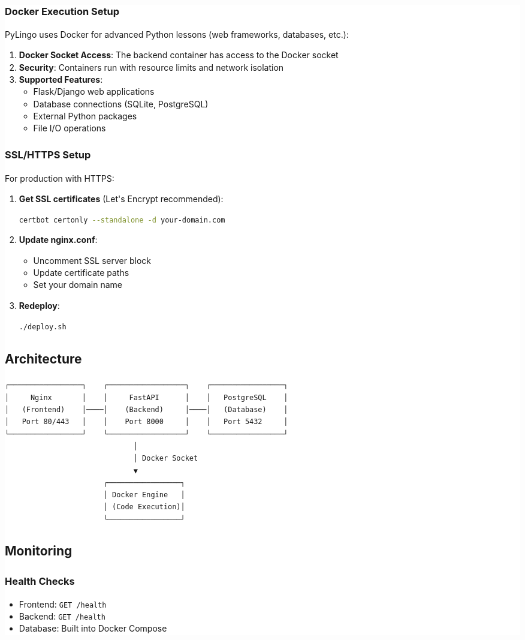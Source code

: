 ### Docker Execution Setup

PyLingo uses Docker for advanced Python lessons (web frameworks, databases, etc.):

1. **Docker Socket Access**: The backend container has access to the Docker socket
2. **Security**: Containers run with resource limits and network isolation
3. **Supported Features**:
   - Flask/Django web applications
   - Database connections (SQLite, PostgreSQL)
   - External Python packages
   - File I/O operations

### SSL/HTTPS Setup

For production with HTTPS:

1. **Get SSL certificates** (Let's Encrypt recommended):
   ```bash
   certbot certonly --standalone -d your-domain.com
   ```

2. **Update nginx.conf**:
   - Uncomment SSL server block
   - Update certificate paths
   - Set your domain name

3. **Redeploy**:
   ```bash
   ./deploy.sh
   ```

## Architecture

```
┌─────────────────┐    ┌──────────────────┐    ┌─────────────────┐
│     Nginx       │    │     FastAPI      │    │   PostgreSQL    │
│   (Frontend)    │────│    (Backend)     │────│   (Database)    │
│   Port 80/443   │    │    Port 8000     │    │   Port 5432     │
└─────────────────┘    └──────────────────┘    └─────────────────┘
                              │
                              │ Docker Socket
                              ▼
                       ┌─────────────────┐
                       │ Docker Engine   │
                       │ (Code Execution)│
                       └─────────────────┘
```

## Monitoring

### Health Checks
- Frontend: `GET /health`
- Backend: `GET /health`
- Database: Built into Docker Compose
